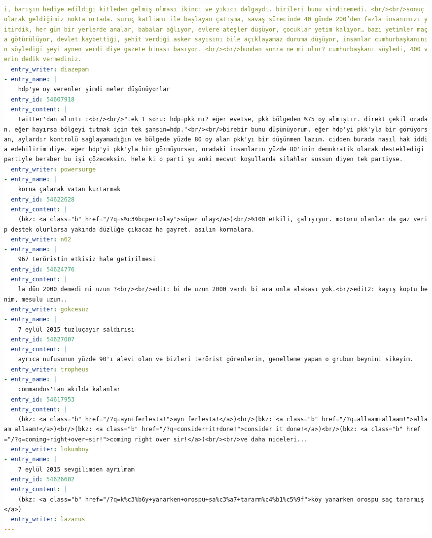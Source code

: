 ```yaml
i, barışın hediye edildiği kitleden gelmiş olması ikinci ve yıkıcı dalgaydı. birileri bunu sindiremedi. <br/><br/>sonuç olarak geldiğimiz nokta ortada. suruç katliamı ile başlayan çatışma, savaş sürecinde 40 günde 200’den fazla insanımızı yitirdik, her gün bir yerlerde analar, babalar ağlıyor, evlere ateşler düşüyor, çocuklar yetim kalıyor… bazı yetimler maça götürülüyor, devlet kaybettiği, şehit verdiği asker sayısını bile açıklayamaz duruma düşüyor, insanlar cumhurbaşkanının söylediği şeyi aynen verdi diye gazete binası basıyor. <br/><br/>bundan sonra ne mi olur? cumhurbaşkanı söyledi, 400 verin dedik vermediniz.
  entry_writer: diazepam
- entry_name: |
    hdp'ye oy verenler şimdi neler düşünüyorlar
  entry_id: 54607918
  entry_content: |
    twitter'dan alıntı :<br/><br/>"tek 1 soru: hdp=pkk mı? eğer evetse, pkk bölgeden %75 oy almıştır. direkt çekil oradan. eğer hayırsa bölgeyi tutmak için tek şansın=hdp."<br/><br/>birebir bunu düşünüyorum. eğer hdp'yi pkk'yla bir görüyorsan, aylardır kontrolü sağlayamadığın ve bölgede yüzde 80 oy alan pkk'yı bir düşünmen lazım. cidden burada nasıl hak iddia edebilirim diye. eğer hdp'yi pkk'yla bir görmüyorsan, oradaki insanların yüzde 80'inin demokratik olarak desteklediği partiyle beraber bu işi çözeceksin. hele ki o parti şu anki mecvut koşullarda silahlar sussun diyen tek partiyse.
  entry_writer: powersurge
- entry_name: |
    korna çalarak vatan kurtarmak
  entry_id: 54622628
  entry_content: |
    (bkz: <a class="b" href="/?q=s%c3%bcper+olay">süper olay</a>)<br/>%100 etkili, çalışıyor. motoru olanlar da gaz verip destek olurlarsa yakında düzlüğe çıkacaz ha gayret. asılın kornalara.
  entry_writer: n62
- entry_name: |
    967 teröristin etkisiz hale getirilmesi
  entry_id: 54624776
  entry_content: |
    la dün 2000 demedi mi uzun ?<br/><br/>edit: bi de uzun 2000 vardı bi ara onla alakası yok.<br/>edit2: kayış koptu benim, mesulu uzun..
  entry_writer: gokcesuz
- entry_name: |
    7 eylül 2015 tuzluçayır saldırısı
  entry_id: 54627007
  entry_content: |
    ayrıca nufusunun yüzde 90'ı alevi olan ve bizleri terörist görenlerin, genelleme yapan o grubun beynini sikeyim.
  entry_writer: tropheus
- entry_name: |
    commandos'tan akılda kalanlar
  entry_id: 54617953
  entry_content: |
    (bkz: <a class="b" href="/?q=ayn+ferlesta!">ayn ferlesta!</a>)<br/>(bkz: <a class="b" href="/?q=allaam+allaam!">allaam allaam!</a>)<br/>(bkz: <a class="b" href="/?q=consider+it+done!">consider it done!</a>)<br/>(bkz: <a class="b" href="/?q=coming+right+over+sir!">coming right over sir!</a>)<br/><br/>ve daha niceleri...
  entry_writer: lokumboy
- entry_name: |
    7 eylül 2015 sevgilimden ayrılmam
  entry_id: 54626602
  entry_content: |
    (bkz: <a class="b" href="/?q=k%c3%b6y+yanarken+orospu+sa%c3%a7+tararm%c4%b1%c5%9f">köy yanarken orospu saç tararmış</a>)
  entry_writer: lazarus
---
```

